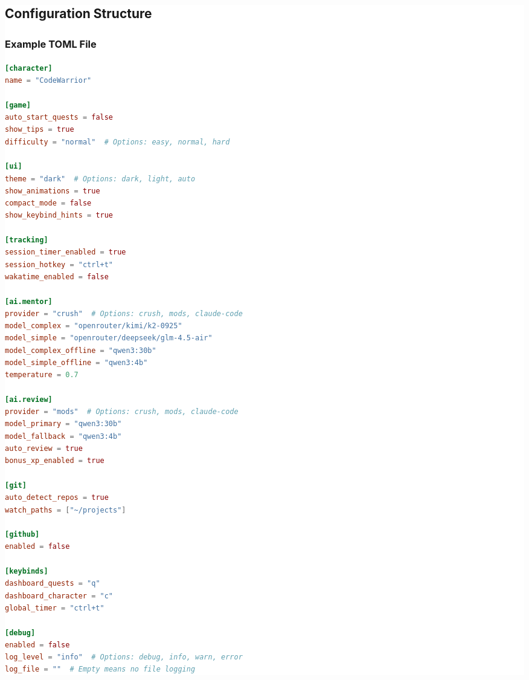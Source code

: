 ## Configuration Structure

### Example TOML File

```toml
[character]
name = "CodeWarrior"

[game]
auto_start_quests = false
show_tips = true
difficulty = "normal"  # Options: easy, normal, hard

[ui]
theme = "dark"  # Options: dark, light, auto
show_animations = true
compact_mode = false
show_keybind_hints = true

[tracking]
session_timer_enabled = true
session_hotkey = "ctrl+t"
wakatime_enabled = false

[ai.mentor]
provider = "crush"  # Options: crush, mods, claude-code
model_complex = "openrouter/kimi/k2-0925"
model_simple = "openrouter/deepseek/glm-4.5-air"
model_complex_offline = "qwen3:30b"
model_simple_offline = "qwen3:4b"
temperature = 0.7

[ai.review]
provider = "mods"  # Options: crush, mods, claude-code
model_primary = "qwen3:30b"
model_fallback = "qwen3:4b"
auto_review = true
bonus_xp_enabled = true

[git]
auto_detect_repos = true
watch_paths = ["~/projects"]

[github]
enabled = false

[keybinds]
dashboard_quests = "q"
dashboard_character = "c"
global_timer = "ctrl+t"

[debug]
enabled = false
log_level = "info"  # Options: debug, info, warn, error
log_file = ""  # Empty means no file logging
```

